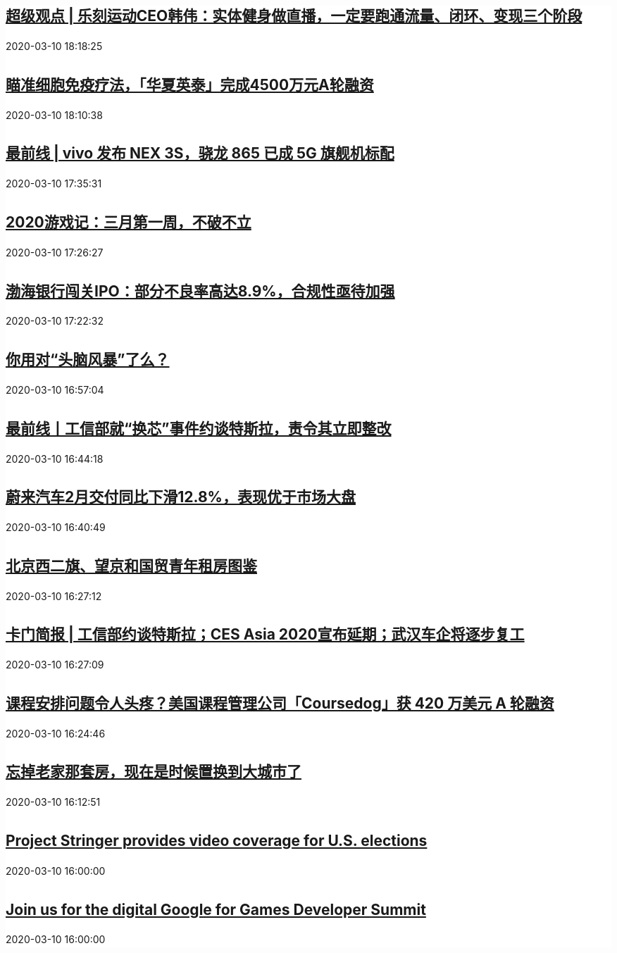 ## <a href="http://36kr.com/p/5299874.html?ktm_source=feed" target="_blank">超级观点 | 乐刻运动CEO韩伟：实体健身做直播，一定要跑通流量、闭环、变现三个阶段</a>
2020-03-10 18:18:25 
## <a href="http://www.36kr.com/p/5299951.html?ktm_source=feed" target="_blank">瞄准细胞免疫疗法，「华夏英泰」完成4500万元A轮融资</a>
2020-03-10 18:10:38 
## <a href="http://36kr.com/p/5299914.html?ktm_source=feed" target="_blank">最前线 | vivo 发布 NEX 3S，骁龙 865 已成 5G 旗舰机标配</a>
2020-03-10 17:35:31 
## <a href="http://36kr.com/p/5299804.html?ktm_source=feed" target="_blank">2020游戏记：三月第一周，不破不立</a>
2020-03-10 17:26:27 
## <a href="http://36kr.com/p/5299826.html?ktm_source=feed" target="_blank">渤海银行闯关IPO：部分不良率高达8.9%，合规性亟待加强</a>
2020-03-10 17:22:32 
## <a href="http://36kr.com/p/5299889.html?ktm_source=feed" target="_blank">你用对“头脑风暴”了么？</a>
2020-03-10 16:57:04 
## <a href="http://www.36kr.com/p/5299908.html?ktm_source=feed" target="_blank">最前线丨工信部就“换芯”事件约谈特斯拉，责令其立即整改</a>
2020-03-10 16:44:18 
## <a href="http://36kr.com/p/5299929.html?ktm_source=feed" target="_blank">蔚来汽车2月交付同比下滑12.8%，表现优于市场大盘</a>
2020-03-10 16:40:49 
## <a href="http://36kr.com/p/5299919.html?ktm_source=feed" target="_blank">北京西二旗、望京和国贸青年租房图鉴</a>
2020-03-10 16:27:12 
## <a href="http://36kr.com/p/5299924.html?ktm_source=feed" target="_blank">卡门简报 | 工信部约谈特斯拉；CES Asia 2020宣布延期；武汉车企将逐步复工</a>
2020-03-10 16:27:09 
## <a href="http://36kr.com/p/5299902.html?ktm_source=feed" target="_blank">课程安排问题令人头疼？美国课程管理公司「Coursedog」获 420 万美元 A 轮融资</a>
2020-03-10 16:24:46 
## <a href="http://36kr.com/p/5299913.html?ktm_source=feed" target="_blank">忘掉老家那套房，现在是时候置换到大城市了</a>
2020-03-10 16:12:51 
## <a href="https://www.blog.google/outreach-initiatives/google-news-initiative/project-stringer-provides-video-coverage-us-elections/" target="_blank">Project Stringer provides video coverage for U.S. elections</a>
2020-03-10 16:00:00 
## <a href="https://www.blog.google/products/admob/join-us-digital-google-games-developer-summit/" target="_blank">Join us for the digital Google for Games Developer Summit</a>
2020-03-10 16:00:00 